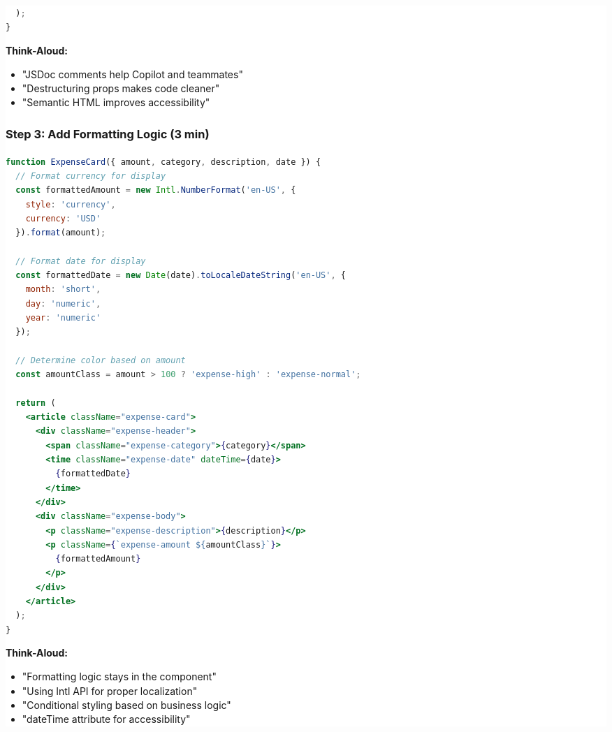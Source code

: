 ```jsx
  );
}
```

**Think-Aloud:**
- "JSDoc comments help Copilot and teammates"
- "Destructuring props makes code cleaner"
- "Semantic HTML improves accessibility"

### Step 3: Add Formatting Logic (3 min)

```jsx
function ExpenseCard({ amount, category, description, date }) {
  // Format currency for display
  const formattedAmount = new Intl.NumberFormat('en-US', {
    style: 'currency',
    currency: 'USD'
  }).format(amount);

  // Format date for display
  const formattedDate = new Date(date).toLocaleDateString('en-US', {
    month: 'short',
    day: 'numeric',
    year: 'numeric'
  });

  // Determine color based on amount
  const amountClass = amount > 100 ? 'expense-high' : 'expense-normal';

  return (
    <article className="expense-card">
      <div className="expense-header">
        <span className="expense-category">{category}</span>
        <time className="expense-date" dateTime={date}>
          {formattedDate}
        </time>
      </div>
      <div className="expense-body">
        <p className="expense-description">{description}</p>
        <p className={`expense-amount ${amountClass}`}>
          {formattedAmount}
        </p>
      </div>
    </article>
  );
}
```

**Think-Aloud:**
- "Formatting logic stays in the component"
- "Using Intl API for proper localization"
- "Conditional styling based on business logic"
- "dateTime attribute for accessibility"
